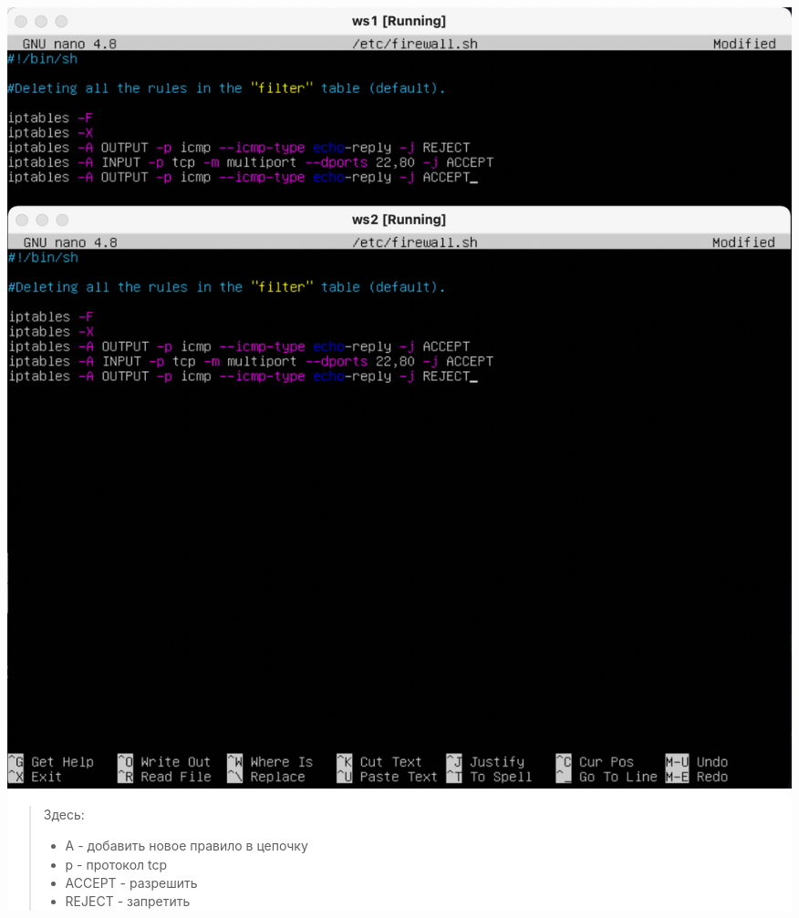 ![text](images/37.png)

> Здесь:
> 
> - A - добавить новое правило в цепочку
> - p - протокол tcp
> - ACCEPT - разрешить
> - REJECT - запретить
